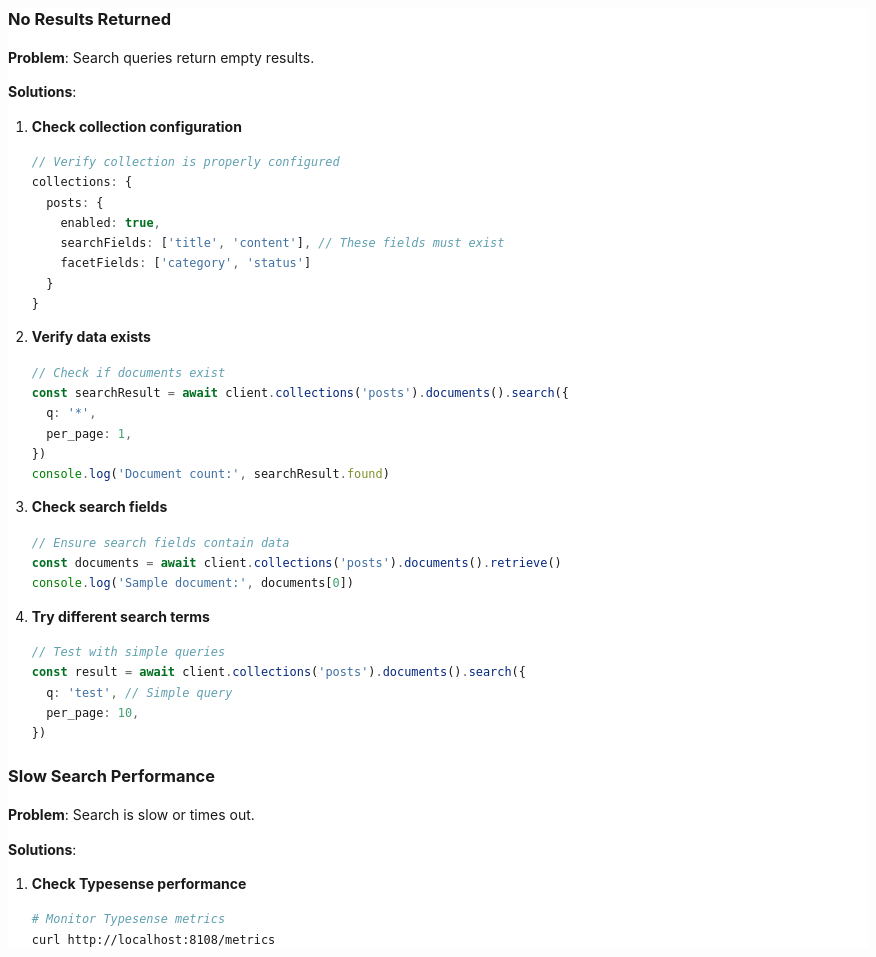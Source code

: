 ### No Results Returned

**Problem**: Search queries return empty results.

**Solutions**:

1. **Check collection configuration**

   ```typescript
   // Verify collection is properly configured
   collections: {
     posts: {
       enabled: true,
       searchFields: ['title', 'content'], // These fields must exist
       facetFields: ['category', 'status']
     }
   }
   ```

2. **Verify data exists**

   ```typescript
   // Check if documents exist
   const searchResult = await client.collections('posts').documents().search({
     q: '*',
     per_page: 1,
   })
   console.log('Document count:', searchResult.found)
   ```

3. **Check search fields**

   ```typescript
   // Ensure search fields contain data
   const documents = await client.collections('posts').documents().retrieve()
   console.log('Sample document:', documents[0])
   ```

4. **Try different search terms**
   ```typescript
   // Test with simple queries
   const result = await client.collections('posts').documents().search({
     q: 'test', // Simple query
     per_page: 10,
   })
   ```

### Slow Search Performance

**Problem**: Search is slow or times out.

**Solutions**:

1. **Check Typesense performance**

   ```bash
   # Monitor Typesense metrics
   curl http://localhost:8108/metrics
   ```
